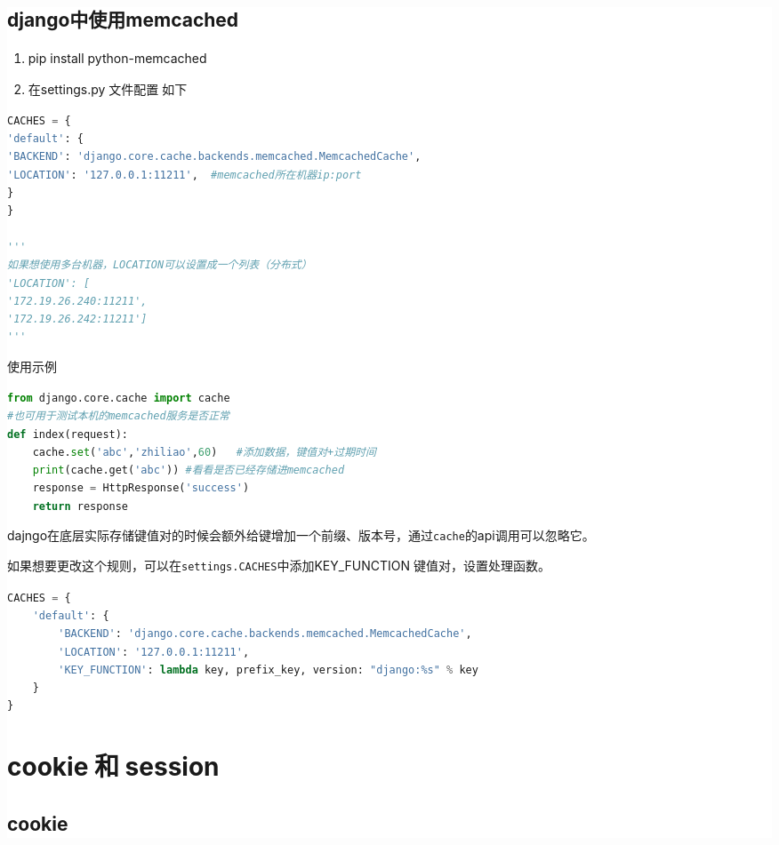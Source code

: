 

## django中使用memcached

1. pip install python-memcached

2. 在settings.py 文件配置 如下

```python
CACHES = {
'default': {
'BACKEND': 'django.core.cache.backends.memcached.MemcachedCache',
'LOCATION': '127.0.0.1:11211',	#memcached所在机器ip:port
}
}

'''
如果想使用多台机器，LOCATION可以设置成一个列表（分布式）
'LOCATION': [
'172.19.26.240:11211',
'172.19.26.242:11211']
'''

```



使用示例 

```python
from django.core.cache import cache
#也可用于测试本机的memcached服务是否正常
def index(request):
    cache.set('abc','zhiliao',60)   #添加数据，键值对+过期时间
    print(cache.get('abc')) #看看是否已经存储进memcached
    response = HttpResponse('success')
    return response
```

dajngo在底层实际存储键值对的时候会额外给键增加一个前缀、版本号，通过`cache`的api调用可以忽略它。

如果想要更改这个规则，可以在`settings.CACHES`中添加KEY_FUNCTION 键值对，设置处理函数。

```python
CACHES = {
    'default': {
        'BACKEND': 'django.core.cache.backends.memcached.MemcachedCache',
        'LOCATION': '127.0.0.1:11211',
        'KEY_FUNCTION': lambda key, prefix_key, version: "django:%s" % key
    }
}
```

# cookie 和 session

## cookie
